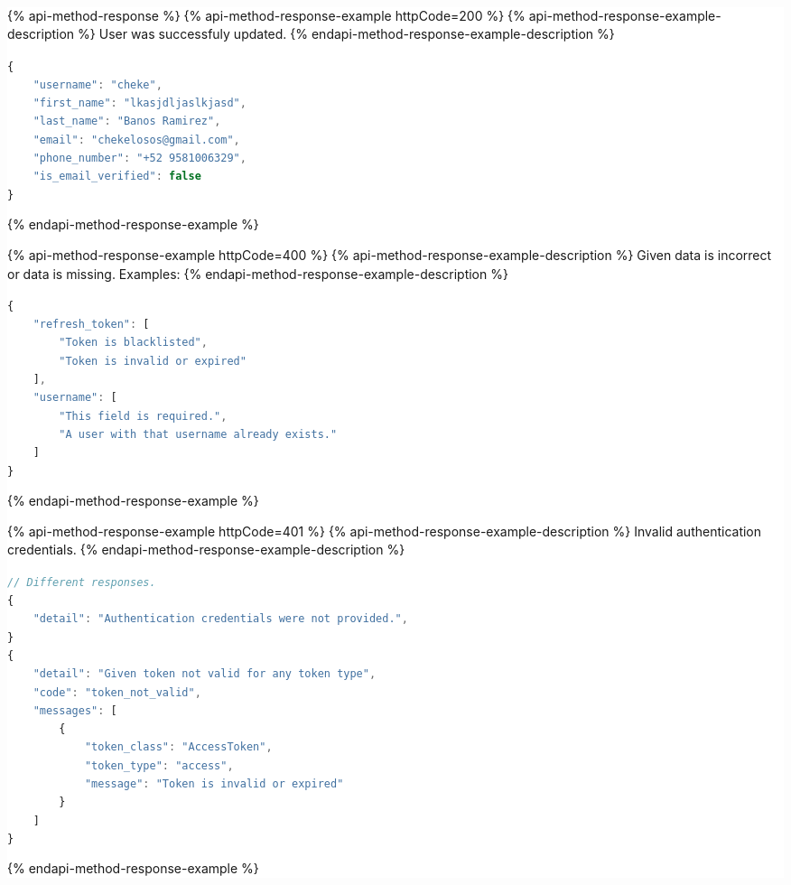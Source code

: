 {% api-method-response %}
{% api-method-response-example httpCode=200 %}
{% api-method-response-example-description %}
User was successfuly updated.
{% endapi-method-response-example-description %}

```javascript
{
    "username": "cheke",
    "first_name": "lkasjdljaslkjasd",
    "last_name": "Banos Ramirez",
    "email": "chekelosos@gmail.com",
    "phone_number": "+52 9581006329",
    "is_email_verified": false
}
```
{% endapi-method-response-example %}

{% api-method-response-example httpCode=400 %}
{% api-method-response-example-description %}
Given data is incorrect or data  is missing. Examples:
{% endapi-method-response-example-description %}

```javascript
{
    "refresh_token": [
        "Token is blacklisted",
        "Token is invalid or expired"
    ],    
    "username": [
        "This field is required.",
        "A user with that username already exists."
    ]
}
```
{% endapi-method-response-example %}

{% api-method-response-example httpCode=401 %}
{% api-method-response-example-description %}
Invalid authentication credentials.
{% endapi-method-response-example-description %}

```javascript
// Different responses.
{
    "detail": "Authentication credentials were not provided.",
}
{
    "detail": "Given token not valid for any token type",
    "code": "token_not_valid",
    "messages": [
        {
            "token_class": "AccessToken",
            "token_type": "access",
            "message": "Token is invalid or expired"
        }
    ]
}
```
{% endapi-method-response-example %}
